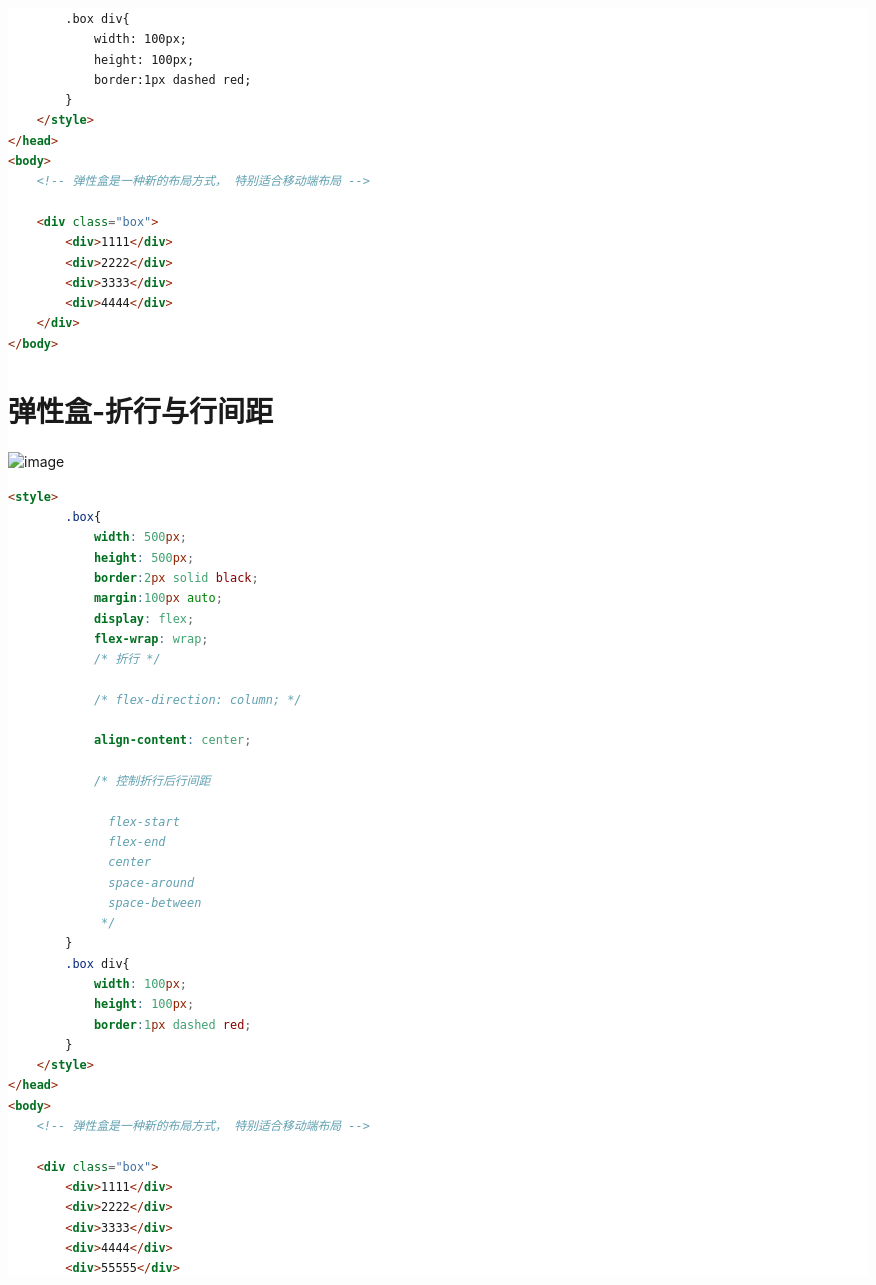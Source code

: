 ```html
        .box div{
            width: 100px;
            height: 100px;
            border:1px dashed red;
        }
    </style>
</head>
<body>
    <!-- 弹性盒是一种新的布局方式， 特别适合移动端布局 -->

    <div class="box">
        <div>1111</div>
        <div>2222</div>
        <div>3333</div>
        <div>4444</div>
    </div>
</body>
```
# 弹性盒-折行与行间距
![image](https://file.bbzy.online/blog/74fpLmDa3OUmwfREMoLGF_YXcuNc_EJ2xj1kMT9xEMM.png)

```html
<style>
        .box{
            width: 500px;
            height: 500px;
            border:2px solid black;
            margin:100px auto;
            display: flex;
            flex-wrap: wrap;
            /* 折行 */

            /* flex-direction: column; */

            align-content: center;

            /* 控制折行后行间距
            
              flex-start
              flex-end
              center
              space-around
              space-between
             */
        }
        .box div{
            width: 100px;
            height: 100px;
            border:1px dashed red;
        }
    </style>
</head>
<body>
    <!-- 弹性盒是一种新的布局方式， 特别适合移动端布局 -->

    <div class="box">
        <div>1111</div>
        <div>2222</div>
        <div>3333</div>
        <div>4444</div>
        <div>55555</div>
```